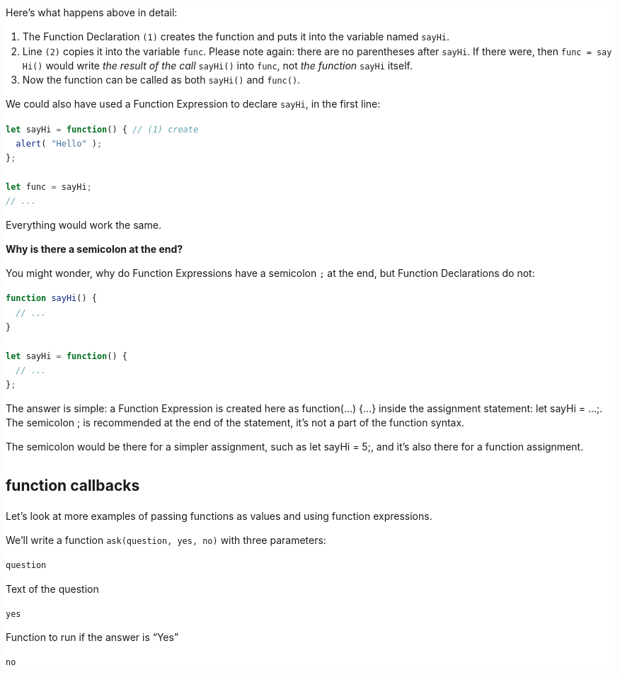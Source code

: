 Here’s what happens above in detail:

1. The Function Declaration `(1)` creates the function and puts it into the variable named `sayHi`.
2. Line `(2)` copies it into the variable `func`. Please note again: there are no parentheses after `sayHi`. If there were, then `func = sayHi()` would write _the result of the call_ `sayHi()` into `func`, not _the function_ `sayHi` itself.
3. Now the function can be called as both `sayHi()` and `func()`.

We could also have used a Function Expression to declare `sayHi`, in the first line:

```js
let sayHi = function() { // (1) create
  alert( "Hello" );
};

let func = sayHi;
// ...
```

Everything would work the same.

**Why is there a semicolon at the end?**

You might wonder, why do Function Expressions have a semicolon `;` at the end, but Function Declarations do not:

```js
function sayHi() {
  // ...
}

let sayHi = function() {
  // ...
};
```

The answer is simple: a Function Expression is created here as function(…) {…} inside the assignment statement: let sayHi = …;. The semicolon ; is recommended at the end of the statement, it’s not a part of the function syntax.

The semicolon would be there for a simpler assignment, such as let sayHi = 5;, and it’s also there for a function assignment.

## function callbacks

Let’s look at more examples of passing functions as values and using function expressions.

We’ll write a function `ask(question, yes, no)` with three parameters:

`question`

Text of the question

`yes`

Function to run if the answer is “Yes”

`no`
